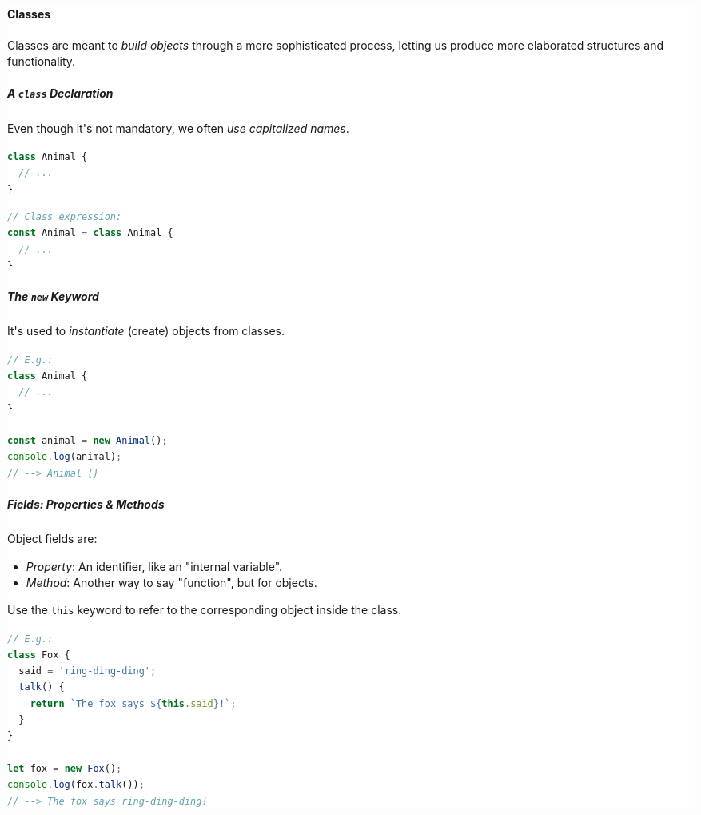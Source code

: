 #### Classes

Classes are meant to *build objects* through a more sophisticated process, letting us produce more elaborated structures and functionality.

##### A `class` Declaration

Even though it's not mandatory, we often *use capitalized names*.

```javascript
class Animal {
  // ...
}
```

```javascript
// Class expression:
const Animal = class Animal {
  // ...
}
```

##### The `new` Keyword

It's used to *instantiate* (create) objects from classes.

```javascript
// E.g.:
class Animal {
  // ...
}

const animal = new Animal();
console.log(animal);
// --> Animal {}
```

##### Fields: Properties & Methods

Object fields are:

- *Property*: An identifier, like an "internal variable".
- *Method*: Another way to say "function", but for objects.

Use the `this` keyword to refer to the corresponding object inside the class.

```javascript
// E.g.:
class Fox {
  said = 'ring-ding-ding';
  talk() {
    return `The fox says ${this.said}!`;
  }
}

let fox = new Fox();
console.log(fox.talk());
// --> The fox says ring-ding-ding!
```
